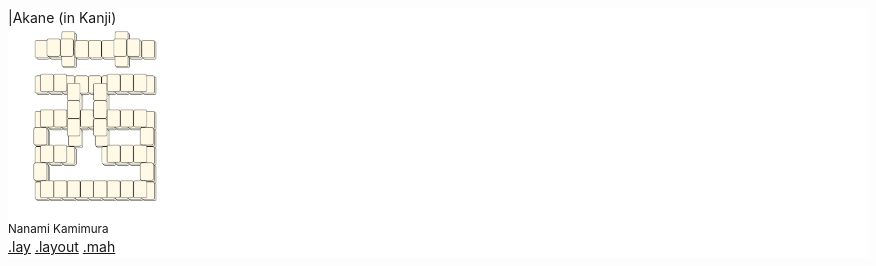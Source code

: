 |Akane (in Kanji)<br><img src="./eclayouts/akane_(in_kanji)_2.svg" height="180" width="175"><br> <sub>Nanami Kamimura</sub> <br>[.lay](./eclayouts/akane_(in_kanji)_2.lay)  [.layout](./eclayouts/akane_(in_kanji)_2.layout)  [.mah](./eclayouts/akane_(in_kanji)_2.mah)
